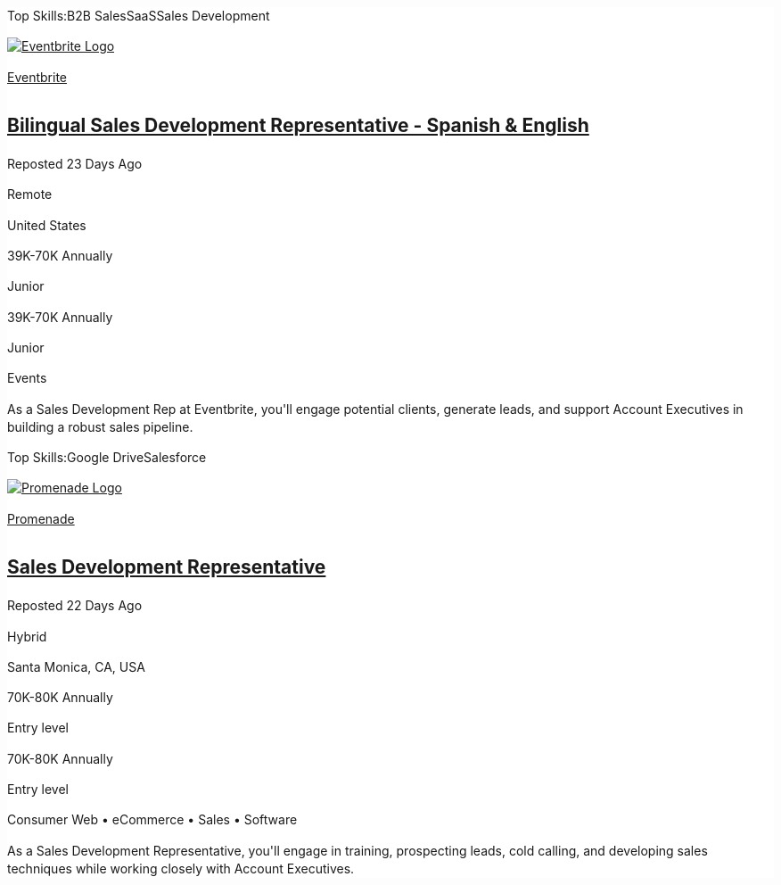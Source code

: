 Top Skills:B2B SalesSaaSSales Development

[![Eventbrite Logo](https://cdn.builtin.com/cdn-cgi/image/f=auto,fit=scale-down,w=128,h=128/https://builtin.com/sites/www.builtin.com/files/2021-07/Eventbrite%20.png)](https://builtin.com/company/eventbrite)

[Eventbrite](https://builtin.com/company/eventbrite)

## [Bilingual Sales Development Representative - Spanish & English](https://builtin.com/job/sales-development-representative/3823631)

Reposted 23 Days Ago

Remote

United States

39K-70K Annually

Junior

39K-70K Annually

Junior

Events

As a Sales Development Rep at Eventbrite, you'll engage potential clients, generate leads, and support Account Executives in building a robust sales pipeline.

Top Skills:Google DriveSalesforce

[![Promenade Logo](https://cdn.builtin.com/cdn-cgi/image/f=auto,fit=scale-down,w=128,h=128/https://builtin.com/sites/www.builtin.com/files/2021-04/P%20logo_0.png)](https://builtin.com/company/promenade)

[Promenade](https://builtin.com/company/promenade)

## [Sales Development Representative](https://builtin.com/job/sales-development-representative/57334)

Reposted 22 Days Ago

Hybrid

Santa Monica, CA, USA

70K-80K Annually

Entry level

70K-80K Annually

Entry level

Consumer Web • eCommerce • Sales • Software

As a Sales Development Representative, you'll engage in training, prospecting leads, cold calling, and developing sales techniques while working closely with Account Executives.
